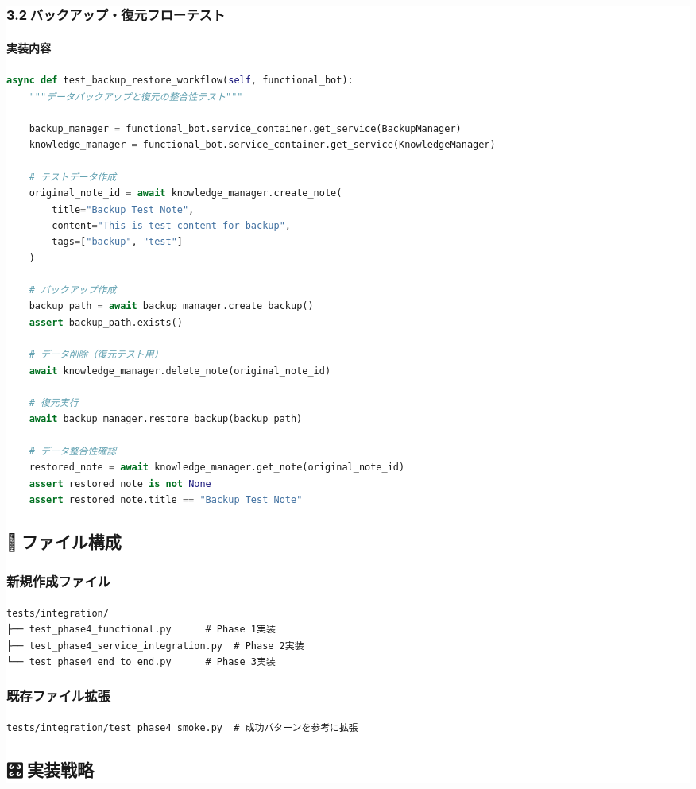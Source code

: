 ### 3.2 バックアップ・復元フローテスト

#### 実装内容
```python
async def test_backup_restore_workflow(self, functional_bot):
    """データバックアップと復元の整合性テスト"""

    backup_manager = functional_bot.service_container.get_service(BackupManager)
    knowledge_manager = functional_bot.service_container.get_service(KnowledgeManager)

    # テストデータ作成
    original_note_id = await knowledge_manager.create_note(
        title="Backup Test Note",
        content="This is test content for backup",
        tags=["backup", "test"]
    )

    # バックアップ作成
    backup_path = await backup_manager.create_backup()
    assert backup_path.exists()

    # データ削除（復元テスト用）
    await knowledge_manager.delete_note(original_note_id)

    # 復元実行
    await backup_manager.restore_backup(backup_path)

    # データ整合性確認
    restored_note = await knowledge_manager.get_note(original_note_id)
    assert restored_note is not None
    assert restored_note.title == "Backup Test Note"
```

## 📁 ファイル構成

### 新規作成ファイル
```
tests/integration/
├── test_phase4_functional.py      # Phase 1実装
├── test_phase4_service_integration.py  # Phase 2実装
└── test_phase4_end_to_end.py      # Phase 3実装
```

### 既存ファイル拡張
```
tests/integration/test_phase4_smoke.py  # 成功パターンを参考に拡張
```

## 🎛️ 実装戦略
